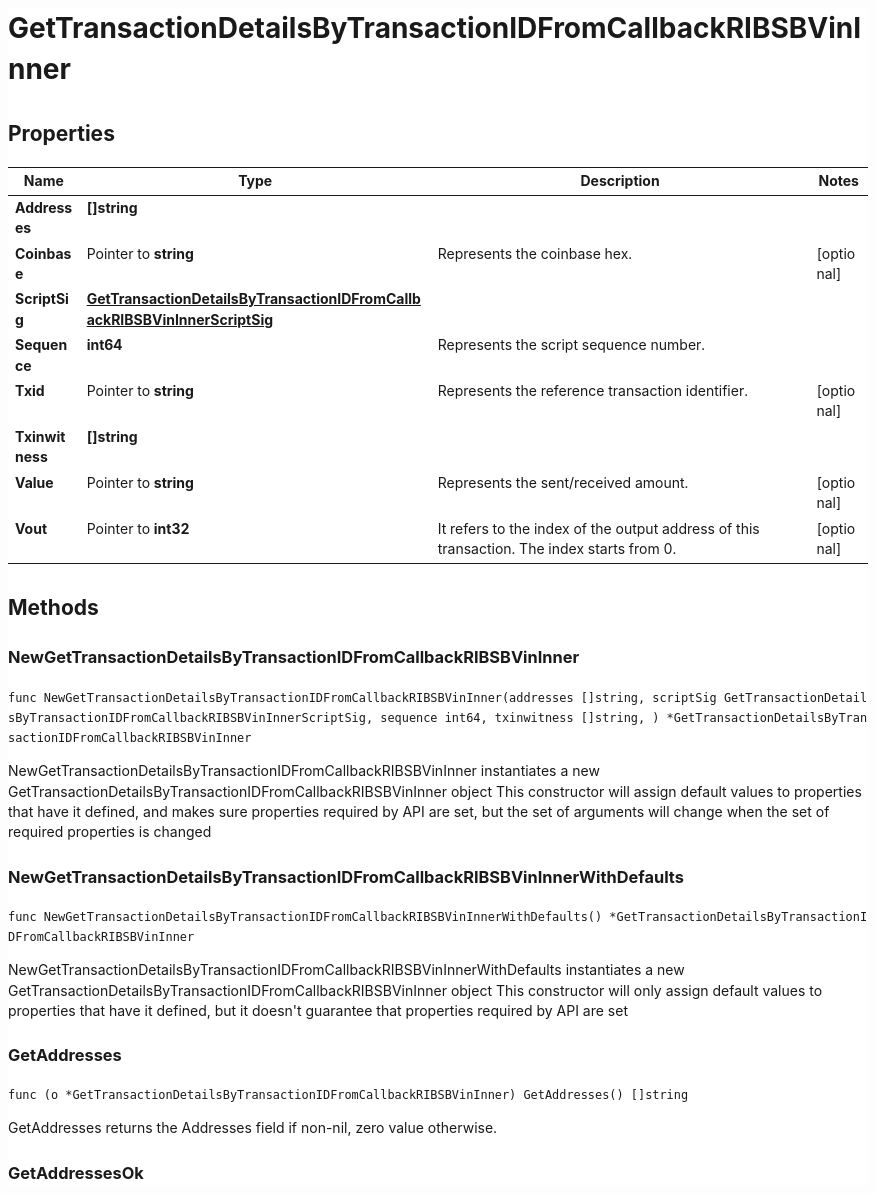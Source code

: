 # GetTransactionDetailsByTransactionIDFromCallbackRIBSBVinInner

## Properties

Name | Type | Description | Notes
------------ | ------------- | ------------- | -------------
**Addresses** | **[]string** |  | 
**Coinbase** | Pointer to **string** | Represents the coinbase hex. | [optional] 
**ScriptSig** | [**GetTransactionDetailsByTransactionIDFromCallbackRIBSBVinInnerScriptSig**](GetTransactionDetailsByTransactionIDFromCallbackRIBSBVinInnerScriptSig.md) |  | 
**Sequence** | **int64** | Represents the script sequence number. | 
**Txid** | Pointer to **string** | Represents the reference transaction identifier. | [optional] 
**Txinwitness** | **[]string** |  | 
**Value** | Pointer to **string** | Represents the sent/received amount. | [optional] 
**Vout** | Pointer to **int32** | It refers to the index of the output address of this transaction. The index starts from 0. | [optional] 

## Methods

### NewGetTransactionDetailsByTransactionIDFromCallbackRIBSBVinInner

`func NewGetTransactionDetailsByTransactionIDFromCallbackRIBSBVinInner(addresses []string, scriptSig GetTransactionDetailsByTransactionIDFromCallbackRIBSBVinInnerScriptSig, sequence int64, txinwitness []string, ) *GetTransactionDetailsByTransactionIDFromCallbackRIBSBVinInner`

NewGetTransactionDetailsByTransactionIDFromCallbackRIBSBVinInner instantiates a new GetTransactionDetailsByTransactionIDFromCallbackRIBSBVinInner object
This constructor will assign default values to properties that have it defined,
and makes sure properties required by API are set, but the set of arguments
will change when the set of required properties is changed

### NewGetTransactionDetailsByTransactionIDFromCallbackRIBSBVinInnerWithDefaults

`func NewGetTransactionDetailsByTransactionIDFromCallbackRIBSBVinInnerWithDefaults() *GetTransactionDetailsByTransactionIDFromCallbackRIBSBVinInner`

NewGetTransactionDetailsByTransactionIDFromCallbackRIBSBVinInnerWithDefaults instantiates a new GetTransactionDetailsByTransactionIDFromCallbackRIBSBVinInner object
This constructor will only assign default values to properties that have it defined,
but it doesn't guarantee that properties required by API are set

### GetAddresses

`func (o *GetTransactionDetailsByTransactionIDFromCallbackRIBSBVinInner) GetAddresses() []string`

GetAddresses returns the Addresses field if non-nil, zero value otherwise.

### GetAddressesOk
